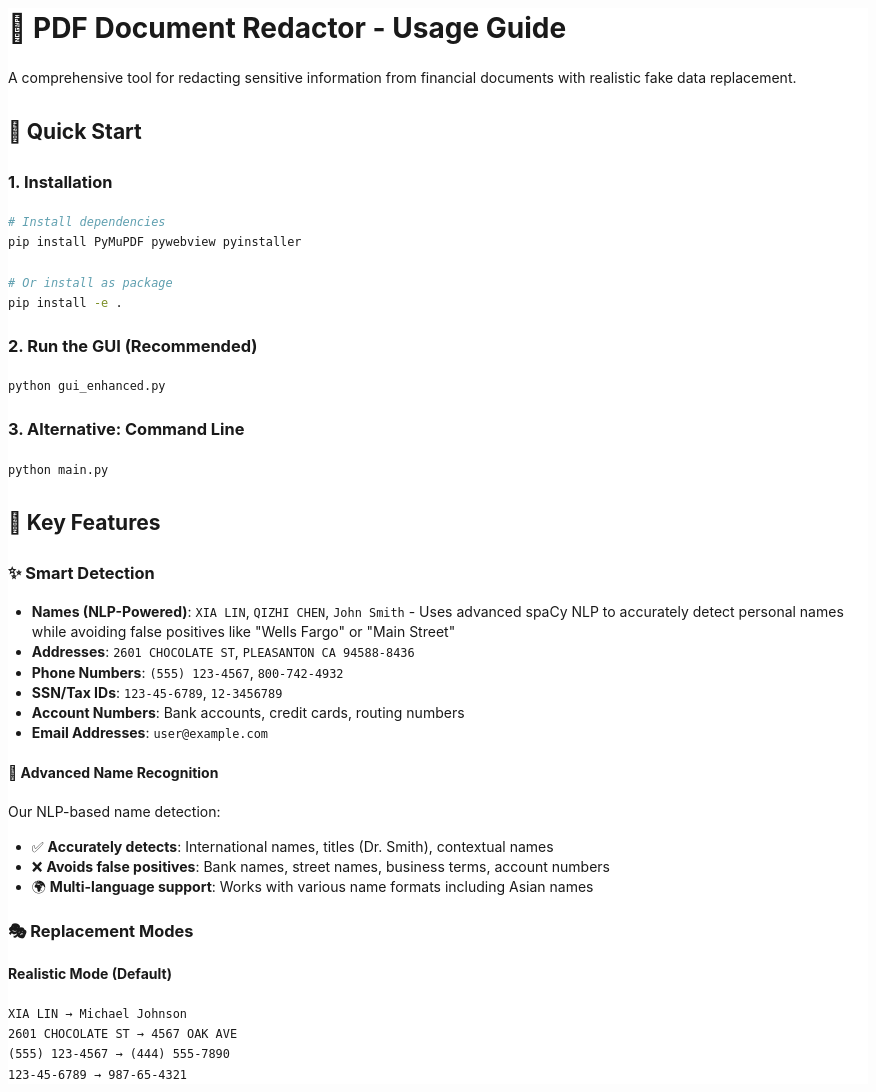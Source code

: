 # 📄 PDF Document Redactor - Usage Guide

A comprehensive tool for redacting sensitive information from financial documents with realistic fake data replacement.

## 🚀 Quick Start

### 1. Installation
```bash
# Install dependencies
pip install PyMuPDF pywebview pyinstaller

# Or install as package
pip install -e .
```

### 2. Run the GUI (Recommended)
```bash
python gui_enhanced.py
```

### 3. Alternative: Command Line
```bash
python main.py
```

## 🎯 Key Features

### ✨ Smart Detection
- **Names (NLP-Powered)**: `XIA LIN`, `QIZHI CHEN`, `John Smith` - Uses advanced spaCy NLP to accurately detect personal names while avoiding false positives like "Wells Fargo" or "Main Street"
- **Addresses**: `2601 CHOCOLATE ST`, `PLEASANTON CA 94588-8436` 
- **Phone Numbers**: `(555) 123-4567`, `800-742-4932`
- **SSN/Tax IDs**: `123-45-6789`, `12-3456789`
- **Account Numbers**: Bank accounts, credit cards, routing numbers
- **Email Addresses**: `user@example.com`

#### 🤖 Advanced Name Recognition
Our NLP-based name detection:
- ✅ **Accurately detects**: International names, titles (Dr. Smith), contextual names
- ❌ **Avoids false positives**: Bank names, street names, business terms, account numbers
- 🌍 **Multi-language support**: Works with various name formats including Asian names

### 🎭 Replacement Modes

#### Realistic Mode (Default)
```
XIA LIN → Michael Johnson
2601 CHOCOLATE ST → 4567 OAK AVE  
(555) 123-4567 → (444) 555-7890
123-45-6789 → 987-65-4321
```
